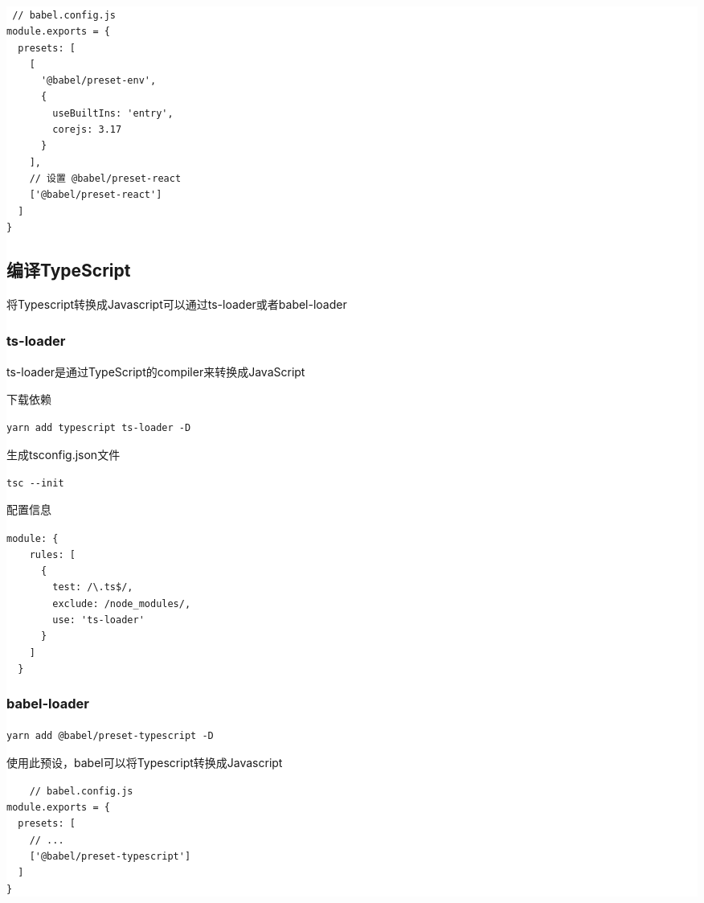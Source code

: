 
```
 // babel.config.js
module.exports = {
  presets: [
    [
      '@babel/preset-env',
      {
        useBuiltIns: 'entry',
        corejs: 3.17
      }
    ],
    // 设置 @babel/preset-react
    ['@babel/preset-react']
  ]
}
```

## 编译TypeScript
将Typescript转换成Javascript可以通过ts-loader或者babel-loader
### ts-loader
ts-loader是通过TypeScript的compiler来转换成JavaScript

下载依赖
```
yarn add typescript ts-loader -D
```
生成tsconfig.json文件
```
tsc --init
```
配置信息

```
module: {
    rules: [
      {
        test: /\.ts$/,
        exclude: /node_modules/,
        use: 'ts-loader'
      }
    ]
  }
```
### babel-loader
```
yarn add @babel/preset-typescript -D
```
使用此预设，babel可以将Typescript转换成Javascript

```
    // babel.config.js
module.exports = {
  presets: [
    // ...
    ['@babel/preset-typescript']
  ]
}
```
